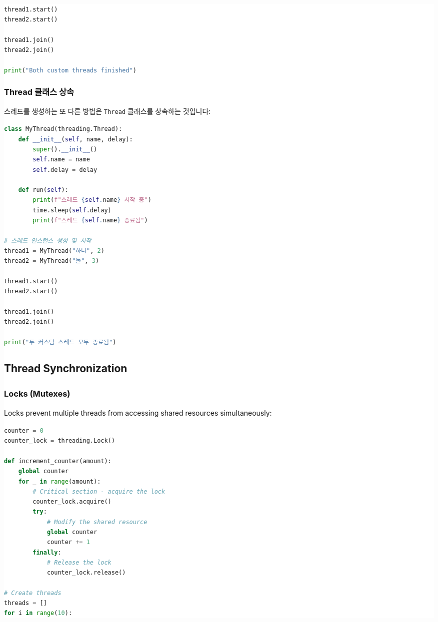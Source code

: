 ```python
thread1.start()
thread2.start()

thread1.join()
thread2.join()

print("Both custom threads finished")
```

### Thread 클래스 상속

스레드를 생성하는 또 다른 방법은 `Thread` 클래스를 상속하는 것입니다:

```python
class MyThread(threading.Thread):
    def __init__(self, name, delay):
        super().__init__()
        self.name = name
        self.delay = delay
    
    def run(self):
        print(f"스레드 {self.name} 시작 중")
        time.sleep(self.delay)
        print(f"스레드 {self.name} 종료됨")

# 스레드 인스턴스 생성 및 시작
thread1 = MyThread("하나", 2)
thread2 = MyThread("둘", 3)

thread1.start()
thread2.start()

thread1.join()
thread2.join()

print("두 커스텀 스레드 모두 종료됨")
```

## Thread Synchronization

### Locks (Mutexes)

Locks prevent multiple threads from accessing shared resources simultaneously:

```python
counter = 0
counter_lock = threading.Lock()

def increment_counter(amount):
    global counter
    for _ in range(amount):
        # Critical section - acquire the lock
        counter_lock.acquire()
        try:
            # Modify the shared resource
            global counter
            counter += 1
        finally:
            # Release the lock
            counter_lock.release()

# Create threads
threads = []
for i in range(10):
```